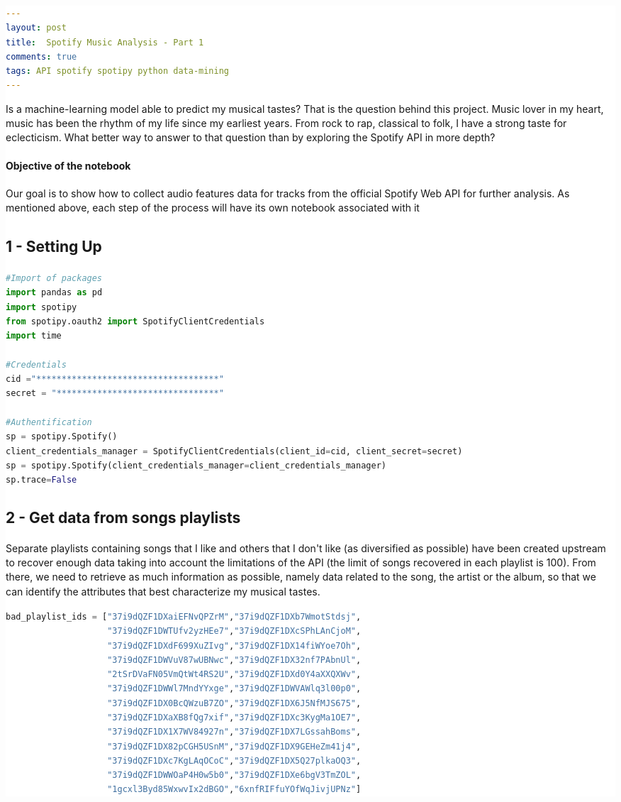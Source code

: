```yaml
---
layout: post
title:  Spotify Music Analysis - Part 1
comments: true
tags: API spotify spotipy python data-mining
---
```



Is a machine-learning model able to predict my musical tastes? That is the question behind this project. Music lover in my heart, music has been the rhythm of my life since my earliest years. From rock to rap, classical to folk, I have a strong taste for eclecticism. What better way to answer to that question than by exploring the Spotify API in more depth?


#### Objective of the notebook
Our goal is to show how to collect audio features data for tracks from the official Spotify Web API for further analysis. As mentioned above, each step of the process will have its own notebook associated with it

## 1 - Setting Up


```python
#Import of packages
import pandas as pd 
import spotipy
from spotipy.oauth2 import SpotifyClientCredentials
import time

#Credentials
cid ="************************************" 
secret = "********************************" 

#Authentification
sp = spotipy.Spotify() 
client_credentials_manager = SpotifyClientCredentials(client_id=cid, client_secret=secret) 
sp = spotipy.Spotify(client_credentials_manager=client_credentials_manager) 
sp.trace=False 
```

## 2 - Get data from songs playlists

Separate playlists containing songs that I like and others that I don't like (as diversified as possible) have been created upstream to recover enough data taking into account the limitations of the API (the limit of songs recovered in each playlist is 100). From there, we need to retrieve as much information as possible, namely data related to the song, the artist or the album, so that we can identify the attributes that best characterize my musical tastes.


```python
bad_playlist_ids = ["37i9dQZF1DXaiEFNvQPZrM","37i9dQZF1DXb7WmotStdsj",
                    "37i9dQZF1DWTUfv2yzHEe7","37i9dQZF1DXcSPhLAnCjoM",
                    "37i9dQZF1DXdF699XuZIvg","37i9dQZF1DX14fiWYoe7Oh",
                    "37i9dQZF1DWVuV87wUBNwc","37i9dQZF1DX32nf7PAbnUl",
                    "2tSrDVaFN05VmQtWt4RS2U","37i9dQZF1DXd0Y4aXXQXWv",
                    "37i9dQZF1DWWl7MndYYxge","37i9dQZF1DWVAWlq3l00p0",
                    "37i9dQZF1DX0BcQWzuB7ZO","37i9dQZF1DX6J5NfMJS675",
                    "37i9dQZF1DXaXB8fQg7xif","37i9dQZF1DXc3KygMa1OE7",
                    "37i9dQZF1DX1X7WV84927n","37i9dQZF1DX7LGssahBoms",
                    "37i9dQZF1DX82pCGH5USnM","37i9dQZF1DX9GEHeZm41j4",
                    "37i9dQZF1DXc7KgLAqOCoC","37i9dQZF1DX5Q27plkaOQ3",
                    "37i9dQZF1DWWOaP4H0w5b0","37i9dQZF1DXe6bgV3TmZOL",
                    "1gcxl3Byd85WxwvIx2dBGO","6xnfRIFfuYOfWqJivjUPNz"]

```
